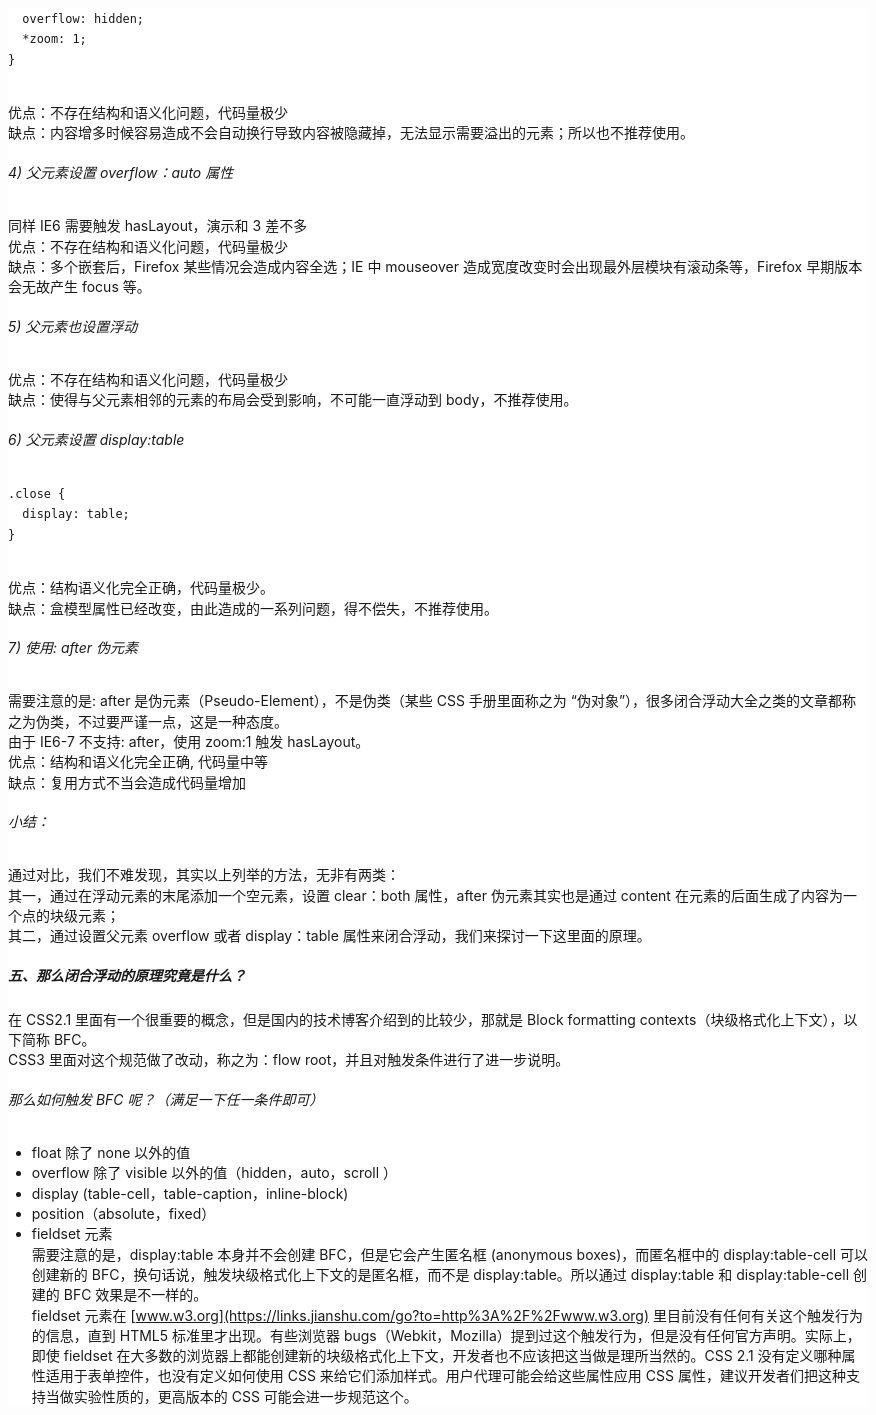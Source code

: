 ```
  overflow: hidden;
  *zoom: 1;
}


```

优点：不存在结构和语义化问题，代码量极少  
缺点：内容增多时候容易造成不会自动换行导致内容被隐藏掉，无法显示需要溢出的元素；所以也不推荐使用。

###### 4) 父元素设置 overflow：auto 属性

同样 IE6 需要触发 hasLayout，演示和 3 差不多  
优点：不存在结构和语义化问题，代码量极少  
缺点：多个嵌套后，Firefox 某些情况会造成内容全选；IE 中 mouseover 造成宽度改变时会出现最外层模块有滚动条等，Firefox 早期版本会无故产生 focus 等。

###### 5) 父元素也设置浮动

优点：不存在结构和语义化问题，代码量极少  
缺点：使得与父元素相邻的元素的布局会受到影响，不可能一直浮动到 body，不推荐使用。

###### 6) 父元素设置 display:table

```
.close {
  display: table;
}


```

优点：结构语义化完全正确，代码量极少。  
缺点：盒模型属性已经改变，由此造成的一系列问题，得不偿失，不推荐使用。

###### 7) 使用: after 伪元素

需要注意的是: after 是伪元素（Pseudo-Element），不是伪类（某些 CSS 手册里面称之为 “伪对象”），很多闭合浮动大全之类的文章都称之为伪类，不过要严谨一点，这是一种态度。  
由于 IE6-7 不支持: after，使用 zoom:1 触发 hasLayout。  
优点：结构和语义化完全正确, 代码量中等  
缺点：复用方式不当会造成代码量增加

###### 小结：

通过对比，我们不难发现，其实以上列举的方法，无非有两类：  
其一，通过在浮动元素的末尾添加一个空元素，设置 clear：both 属性，after 伪元素其实也是通过 content 在元素的后面生成了内容为一个点的块级元素；  
其二，通过设置父元素 overflow 或者 display：table 属性来闭合浮动，我们来探讨一下这里面的原理。

##### 五、那么闭合浮动的原理究竟是什么？

在 CSS2.1 里面有一个很重要的概念，但是国内的技术博客介绍到的比较少，那就是 Block formatting contexts（块级格式化上下文），以下简称 BFC。  
CSS3 里面对这个规范做了改动，称之为：flow root，并且对触发条件进行了进一步说明。

###### 那么如何触发 BFC 呢？（满足一下任一条件即可）

*   float 除了 none 以外的值
*   overflow 除了 visible 以外的值（hidden，auto，scroll ）
*   display (table-cell，table-caption，inline-block)
*   position（absolute，fixed）
*   fieldset 元素  
    需要注意的是，display:table 本身并不会创建 BFC，但是它会产生匿名框 (anonymous boxes)，而匿名框中的 display:table-cell 可以创建新的 BFC，换句话说，触发块级格式化上下文的是匿名框，而不是 display:table。所以通过 display:table 和 display:table-cell 创建的 BFC 效果是不一样的。  
    fieldset 元素在 [www.w3.org](https://links.jianshu.com/go?to=http%3A%2F%2Fwww.w3.org) 里目前没有任何有关这个触发行为的信息，直到 HTML5 标准里才出现。有些浏览器 bugs（Webkit，Mozilla）提到过这个触发行为，但是没有任何官方声明。实际上，即使 fieldset 在大多数的浏览器上都能创建新的块级格式化上下文，开发者也不应该把这当做是理所当然的。CSS 2.1 没有定义哪种属性适用于表单控件，也没有定义如何使用 CSS 来给它们添加样式。用户代理可能会给这些属性应用 CSS 属性，建议开发者们把这种支持当做实验性质的，更高版本的 CSS 可能会进一步规范这个。
